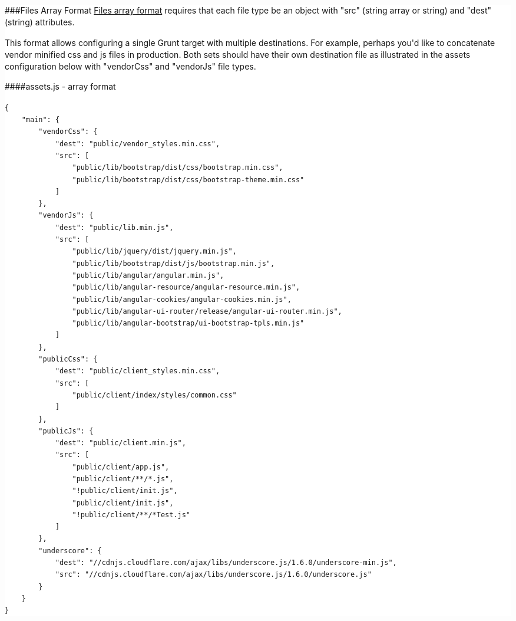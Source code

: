 ###Files Array Format
[Files array format](http://gruntjs.com/configuring-tasks#files-array-format)
requires that each file type be an object with "src" (string array or string)
and "dest" (string) attributes.

This format allows configuring a single Grunt target with multiple destinations.
For example, perhaps you'd like to concatenate vendor minified css and js files
in production.  Both sets should have their own destination file as illustrated
in the assets configuration below with "vendorCss" and "vendorJs" file types.

####assets.js - array format
```
{
	"main": {
		"vendorCss": {
			"dest": "public/vendor_styles.min.css",
			"src": [
				"public/lib/bootstrap/dist/css/bootstrap.min.css",
				"public/lib/bootstrap/dist/css/bootstrap-theme.min.css"
			]
		},
		"vendorJs": {
			"dest": "public/lib.min.js",
			"src": [
				"public/lib/jquery/dist/jquery.min.js",
				"public/lib/bootstrap/dist/js/bootstrap.min.js",
				"public/lib/angular/angular.min.js",
				"public/lib/angular-resource/angular-resource.min.js",
				"public/lib/angular-cookies/angular-cookies.min.js",
				"public/lib/angular-ui-router/release/angular-ui-router.min.js",
				"public/lib/angular-bootstrap/ui-bootstrap-tpls.min.js"
			]
		},
		"publicCss": {
			"dest": "public/client_styles.min.css",
			"src": [
				"public/client/index/styles/common.css"
			]
		},
		"publicJs": {
			"dest": "public/client.min.js",
			"src": [
				"public/client/app.js",
				"public/client/**/*.js",
				"!public/client/init.js",
				"public/client/init.js",
				"!public/client/**/*Test.js"
			]
		},
		"underscore": {
			"dest": "//cdnjs.cloudflare.com/ajax/libs/underscore.js/1.6.0/underscore-min.js",
			"src": "//cdnjs.cloudflare.com/ajax/libs/underscore.js/1.6.0/underscore.js"
		}
	}
}
```
